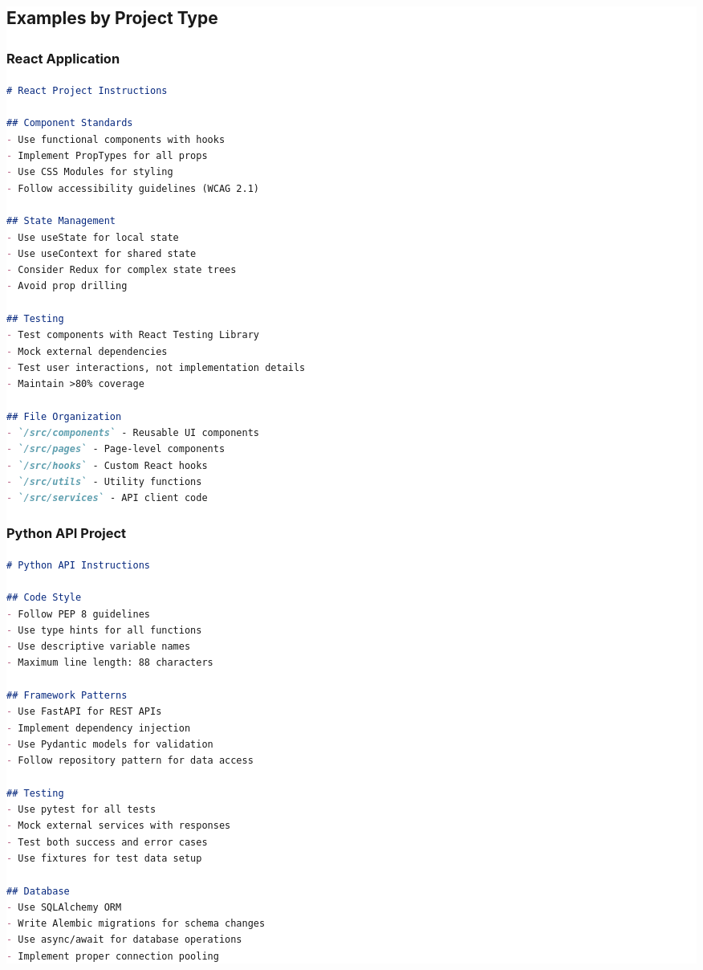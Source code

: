 ## Examples by Project Type

### React Application
```markdown
# React Project Instructions

## Component Standards
- Use functional components with hooks
- Implement PropTypes for all props
- Use CSS Modules for styling
- Follow accessibility guidelines (WCAG 2.1)

## State Management
- Use useState for local state
- Use useContext for shared state
- Consider Redux for complex state trees
- Avoid prop drilling

## Testing
- Test components with React Testing Library
- Mock external dependencies
- Test user interactions, not implementation details
- Maintain >80% coverage

## File Organization
- `/src/components` - Reusable UI components
- `/src/pages` - Page-level components  
- `/src/hooks` - Custom React hooks
- `/src/utils` - Utility functions
- `/src/services` - API client code
```

### Python API Project
```markdown
# Python API Instructions

## Code Style
- Follow PEP 8 guidelines
- Use type hints for all functions
- Use descriptive variable names
- Maximum line length: 88 characters

## Framework Patterns
- Use FastAPI for REST APIs
- Implement dependency injection
- Use Pydantic models for validation
- Follow repository pattern for data access

## Testing
- Use pytest for all tests
- Mock external services with responses
- Test both success and error cases
- Use fixtures for test data setup

## Database
- Use SQLAlchemy ORM
- Write Alembic migrations for schema changes
- Use async/await for database operations
- Implement proper connection pooling
```
